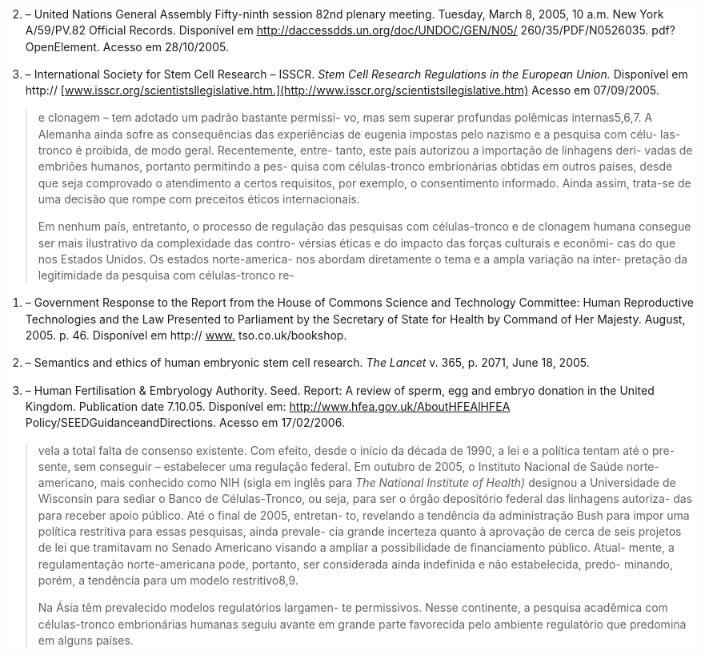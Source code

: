 2.  – United Nations General Assembly Fifty-ninth session 82nd plenary
    meeting. Tuesday, March 8, 2005, 10 a.m. New York A/59/PV.82
    Official Records. Disponível em
    <http://daccessdds.un.org/doc/UNDOC/GEN/N05/> 260/35/PDF/N0526035.
    pdf?OpenElement. Acesso em 28/10/2005.

3.  – International Society for Stem Cell Research – ISSCR. *Stem Cell
    Research Regulations in the European Union.* Disponível em http://
    [www.isscr.org/scientistsllegislative.htm.](http://www.isscr.org/scientistsllegislative.htm)
    Acesso em 07/09/2005.

> e clonagem – tem adotado um padrão bastante permissi- vo, mas sem
> superar profundas polêmicas internas5,6,7. A Alemanha ainda sofre as
> consequências das experiências de eugenia impostas pelo nazismo e a
> pesquisa com célu- las-tronco é proibida, de modo geral. Recentemente,
> entre- tanto, este país autorizou a importação de linhagens deri-
> vadas de embriões humanos, portanto permitindo a pes- quisa com
> células-tronco embrionárias obtidas em outros países, desde que seja
> comprovado o atendimento a certos requisitos, por exemplo, o
> consentimento informado. Ainda assim, trata-se de uma decisão que
> rompe com preceitos éticos internacionais.
>
> Em nenhum país, entretanto, o processo de regulação das pesquisas com
> células-tronco e de clonagem humana consegue ser mais ilustrativo da
> complexidade das contro- vérsias éticas e do impacto das forças
> culturais e econômi- cas do que nos Estados Unidos. Os estados
> norte-america- nos abordam diretamente o tema e a ampla variação na
> inter- pretação da legitimidade da pesquisa com células-tronco re-

1.  – Government Response to the Report from the House of Commons
    Science and Technology Committee: Human Reproductive Technologies
    and the Law Presented to Parliament by the Secretary of State for
    Health by Command of Her Majesty. August, 2005. p. 46. Disponível em
    http:// [www.](http://www/) tso.co.uk/bookshop.

2.  – Semantics and ethics of human embryonic stem cell research. *The
    Lancet* v. 365, p. 2071, June 18, 2005.

3.  – Human Fertilisation & Embryology Authority. Seed. Report: A review
    of sperm, egg and embryo donation in the United Kingdom. Publication
    date 7.10.05. Disponível em: <http://www.hfea.gov.uk/AboutHFEAlHFEA>
    Policy/SEEDGuidanceandDirections. Acesso em 17/02/2006.

> vela a total falta de consenso existente. Com efeito, desde o início
> da década de 1990, a lei e a política tentam até o pre- sente, sem
> conseguir – estabelecer uma regulação federal. Em outubro de 2005, o
> Instituto Nacional de Saúde norte- americano, mais conhecido como NIH
> (sigla em inglês para *The National Institute of Health)* designou a
> Universidade de Wisconsin para sediar o Banco de Células-Tronco, ou
> seja, para ser o órgão depositório federal das linhagens autoriza- das
> para receber apoio público. Até o final de 2005, entretan- to,
> revelando a tendência da administração Bush para impor uma política
> restritiva para essas pesquisas, ainda prevale- cia grande incerteza
> quanto à aprovação de cerca de seis projetos de lei que tramitavam no
> Senado Americano visando a ampliar a possibilidade de financiamento
> público. Atual- mente, a regulamentação norte-americana pode,
> portanto, ser considerada ainda indefinida e não estabelecida, predo-
> minando, porém, a tendência para um modelo restritivo8,9.
>
> Na Ásia têm prevalecido modelos regulatórios largamen- te permissivos.
> Nesse continente, a pesquisa acadêmica com células-tronco embrionárias
> humanas seguiu avante em grande parte favorecida pelo ambiente
> regulatório que predomina em alguns países.
